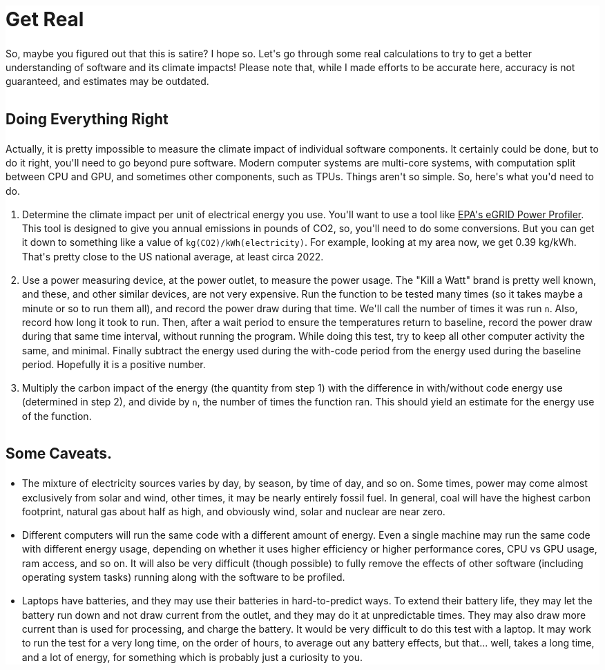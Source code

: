 # Get Real

So, maybe you figured out that this is satire?  I hope so.  Let's go through
some real calculations to try to get a better understanding of software and 
its climate impacts!  Please note that, while I made efforts to be accurate here,
accuracy is not guaranteed, and estimates may be outdated.

## Doing Everything Right

Actually, it is pretty impossible to measure the climate impact of individual 
software components.  It certainly could be done, but to do it right, you'll need
to go beyond pure software.  Modern computer systems are multi-core systems, with
computation split between CPU and GPU, and sometimes other components, such as TPUs.
Things aren't so simple.  So, here's what you'd need to do.

1. Determine the climate impact per unit of electrical energy you use.  You'll want to
   use a tool like [EPA's eGRID Power Profiler](https://www.epa.gov/egrid).  This tool
   is designed to give you annual emissions in pounds of CO2, so, you'll need to do
   some conversions.  But you can get it down to something like a value of 
   `kg(CO2)/kWh(electricity)`.  For example, looking at my area now, we get 0.39 kg/kWh.
   That's pretty close to the US national average, at least circa 2022.

2. Use a power measuring device, at the power outlet, to measure the power usage.  The
   "Kill a Watt" brand is pretty well known, and these, and other similar devices, are
   not very expensive.  Run the function to be tested many times (so it takes maybe a 
   minute or so to run them all), and record the power draw during that time.  We'll call
   the number of times it was run `n`.  Also,
   record how long it took to run.  Then, after a wait period to ensure the temperatures
   return to baseline, record the power draw during that same time interval, without
   running the program.  While doing this test, try to keep all other computer activity
   the same, and minimal.  Finally subtract the energy used during the with-code period
   from the energy used during the baseline period.  Hopefully it is a positive number.

3. Multiply the carbon impact of the energy (the quantity from step 1) with the difference in
   with/without code energy use (determined in step 2), and divide by `n`, the number of times
   the function ran.  This should yield an estimate for the energy use of the function.

## Some Caveats.

* The mixture of electricity sources varies by day, by season, by time of day, and so on.
  Some times, power may come almost exclusively from solar and wind, other times, it may be
  nearly entirely fossil fuel.  In general, coal will have the highest carbon footprint,
  natural gas about half as high, and obviously wind, solar and nuclear are near zero.

* Different computers will run the same code with a different amount of energy.  Even a
  single machine may run the same code with different energy usage, depending on whether
  it uses higher efficiency or higher performance cores, CPU vs GPU usage, ram access, 
  and so on.  It will also be very difficult (though possible) to fully remove the effects of
  other software (including operating system tasks) running along with the software to be
  profiled.

* Laptops have batteries, and they may use their batteries in hard-to-predict ways.  To
  extend their battery life, they may let the battery run down and not draw current from the
  outlet, and they may do it at unpredictable times.  They may also draw more current than is
  used for processing, and charge the battery.  It would be very difficult to do this test
  with a laptop.  It may work to run the test for a very long time, on the order of hours, to
  average out any battery effects, but that... well, takes a long time, and a lot of energy,
  for something which is probably just a curiosity to you.
